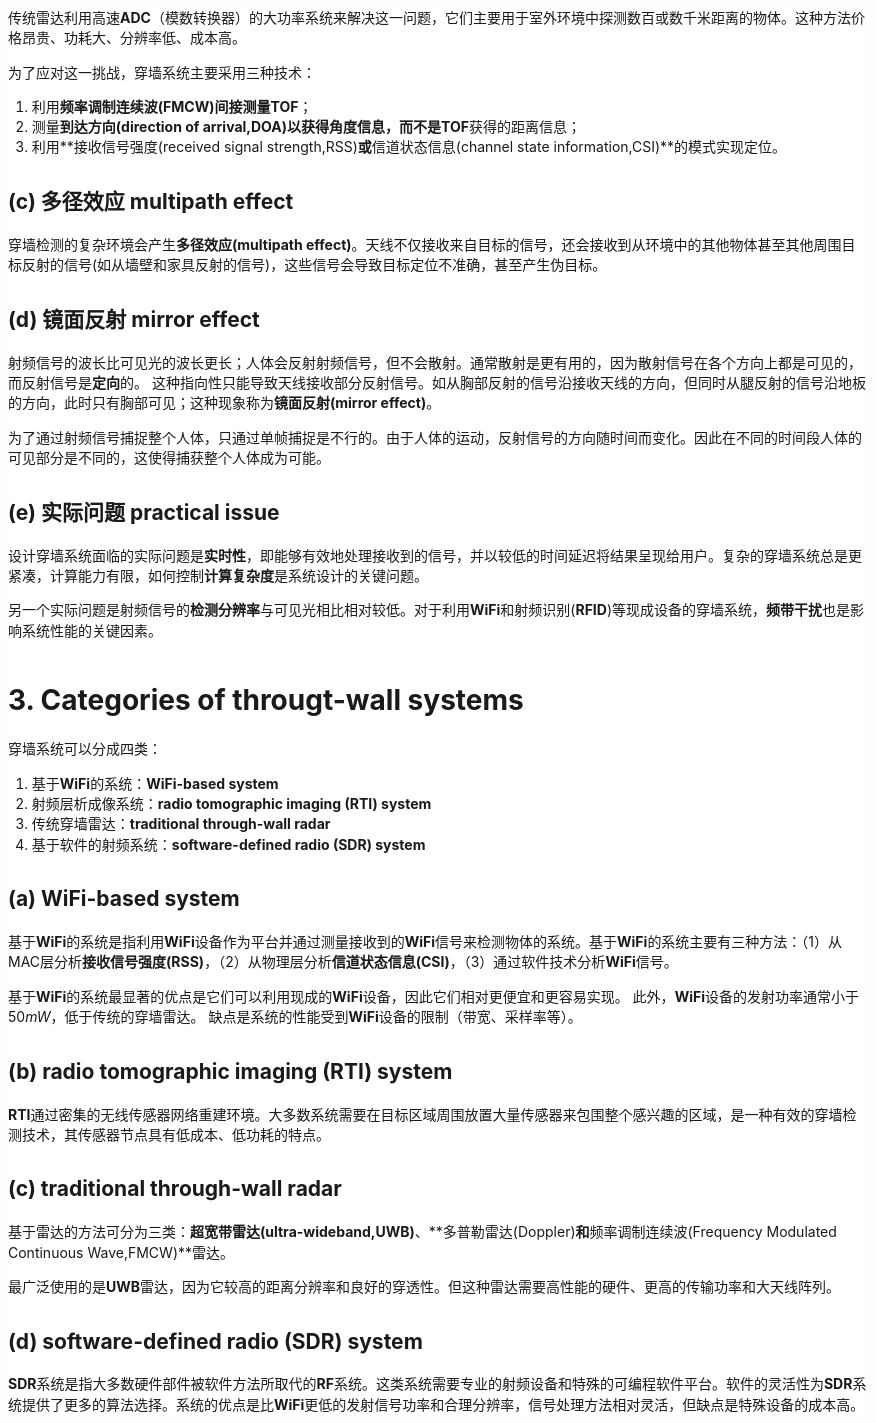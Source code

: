 传统雷达利用高速**ADC**（模数转换器）的大功率系统来解决这一问题，它们主要用于室外环境中探测数百或数千米距离的物体。这种方法价格昂贵、功耗大、分辨率低、成本高。

为了应对这一挑战，穿墙系统主要采用三种技术：
1. 利用**频率调制连续波(FMCW)**间接测量**TOF**；
2. 测量**到达方向(direction of arrival,DOA)**以获得角度信息，而不是**TOF**获得的距离信息；
3. 利用**接收信号强度(received signal strength,RSS)**或**信道状态信息(channel state information,CSI)**的模式实现定位。

## (c) 多径效应 multipath effect
穿墙检测的复杂环境会产生**多径效应(multipath effect)**。天线不仅接收来自目标的信号，还会接收到从环境中的其他物体甚至其他周围目标反射的信号(如从墙壁和家具反射的信号)，这些信号会导致目标定位不准确，甚至产生伪目标。

## (d) 镜面反射 mirror effect
射频信号的波长比可见光的波长更长；人体会反射射频信号，但不会散射。通常散射是更有用的，因为散射信号在各个方向上都是可见的，而反射信号是**定向**的。
这种指向性只能导致天线接收部分反射信号。如从胸部反射的信号沿接收天线的方向，但同时从腿反射的信号沿地板的方向，此时只有胸部可见；这种现象称为**镜面反射(mirror effect)**。

为了通过射频信号捕捉整个人体，只通过单帧捕捉是不行的。由于人体的运动，反射信号的方向随时间而变化。因此在不同的时间段人体的可见部分是不同的，这使得捕获整个人体成为可能。

## (e) 实际问题 practical issue
设计穿墙系统面临的实际问题是**实时性**，即能够有效地处理接收到的信号，并以较低的时间延迟将结果呈现给用户。复杂的穿墙系统总是更紧凑，计算能力有限，如何控制**计算复杂度**是系统设计的关键问题。

另一个实际问题是射频信号的**检测分辨率**与可见光相比相对较低。对于利用**WiFi**和射频识别(**RFID**)等现成设备的穿墙系统，**频带干扰**也是影响系统性能的关键因素。 

# 3. Categories of througt-wall systems
穿墙系统可以分成四类：
1. 基于**WiFi**的系统：**WiFi-based system**
2. 射频层析成像系统：**radio tomographic imaging (RTI) system**
3. 传统穿墙雷达：**traditional through-wall radar**
4. 基于软件的射频系统：**software-defined radio (SDR) system**

## (a) WiFi-based system
基于**WiFi**的系统是指利用**WiFi**设备作为平台并通过测量接收到的**WiFi**信号来检测物体的系统。基于**WiFi**的系统主要有三种方法：（1）从MAC层分析**接收信号强度(RSS)**，（2）从物理层分析**信道状态信息(CSI)**，（3）通过软件技术分析**WiFi**信号。

基于**WiFi**的系统最显著的优点是它们可以利用现成的**WiFi**设备，因此它们相对更便宜和更容易实现。 此外，**WiFi**设备的发射功率通常小于$50mW$，低于传统的穿墙雷达。 缺点是系统的性能受到**WiFi**设备的限制（带宽、采样率等）。

## (b) radio tomographic imaging (RTI) system
**RTI**通过密集的无线传感器网络重建环境。大多数系统需要在目标区域周围放置大量传感器来包围整个感兴趣的区域，是一种有效的穿墙检测技术，其传感器节点具有低成本、低功耗的特点。

## (c) traditional through-wall radar
基于雷达的方法可分为三类：**超宽带雷达(ultra-wideband,UWB)**、**多普勒雷达(Doppler)**和**频率调制连续波(Frequency Modulated Continuous Wave,FMCW)**雷达。

最广泛使用的是**UWB**雷达，因为它较高的距离分辨率和良好的穿透性。但这种雷达需要高性能的硬件、更高的传输功率和大天线阵列。

## (d) software-defined radio (SDR) system
**SDR**系统是指大多数硬件部件被软件方法所取代的**RF**系统。这类系统需要专业的射频设备和特殊的可编程软件平台。软件的灵活性为**SDR**系统提供了更多的算法选择。系统的优点是比**WiFi**更低的发射信号功率和合理分辨率，信号处理方法相对灵活，但缺点是特殊设备的成本高。
